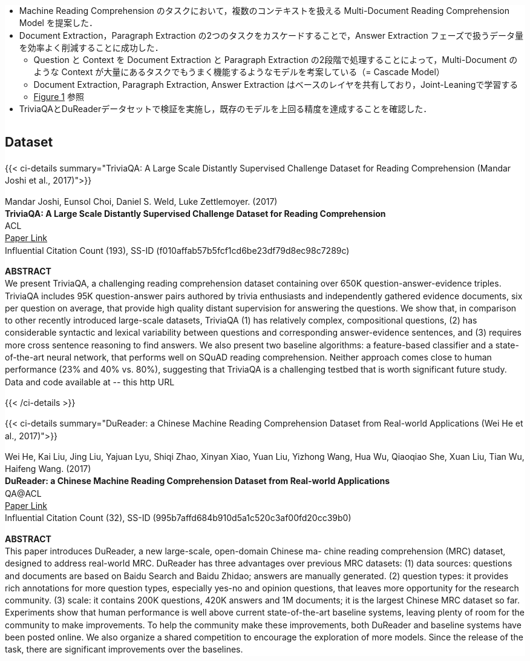 - Machine Reading Comprehension のタスクにおいて，複数のコンテキストを扱える Multi-Document Reading Comprehension Model を提案した．
- Document Extraction，Paragraph Extraction の2つのタスクをカスケードすることで，Answer Extraction フェーズで扱うデータ量を効率よく削減することに成功した．
  - Question と Context を Document Extraction と Paragraph Extraction の2段階で処理することによって，Multi-Document のような Context が大量にあるタスクでもうまく機能するようなモデルを考案している（= Cascade Model）
  - Document Extraction, Paragraph Extraction, Answer Extraction はベースのレイヤを共有しており，Joint-Leaningで学習する
  - [Figure 1](#model-description) 参照
- TriviaQAとDuReaderデータセットで検証を実施し，既存のモデルを上回る精度を達成することを確認した．

## Dataset

{{< ci-details summary="TriviaQA: A Large Scale Distantly Supervised Challenge Dataset for Reading Comprehension (Mandar Joshi et al., 2017)">}}

Mandar Joshi, Eunsol Choi, Daniel S. Weld, Luke Zettlemoyer. (2017)  
**TriviaQA: A Large Scale Distantly Supervised Challenge Dataset for Reading Comprehension**  
ACL  
[Paper Link](https://www.semanticscholar.org/paper/f010affab57b5fcf1cd6be23df79d8ec98c7289c)  
Influential Citation Count (193), SS-ID (f010affab57b5fcf1cd6be23df79d8ec98c7289c)  

**ABSTRACT**  
We present TriviaQA, a challenging reading comprehension dataset containing over 650K question-answer-evidence triples. TriviaQA includes 95K question-answer pairs authored by trivia enthusiasts and independently gathered evidence documents, six per question on average, that provide high quality distant supervision for answering the questions. We show that, in comparison to other recently introduced large-scale datasets, TriviaQA (1) has relatively complex, compositional questions, (2) has considerable syntactic and lexical variability between questions and corresponding answer-evidence sentences, and (3) requires more cross sentence reasoning to find answers. We also present two baseline algorithms: a feature-based classifier and a state-of-the-art neural network, that performs well on SQuAD reading comprehension. Neither approach comes close to human performance (23% and 40% vs. 80%), suggesting that TriviaQA is a challenging testbed that is worth significant future study. Data and code available at -- this http URL

{{< /ci-details >}}


{{< ci-details summary="DuReader: a Chinese Machine Reading Comprehension Dataset from Real-world Applications (Wei He et al., 2017)">}}

Wei He, Kai Liu, Jing Liu, Yajuan Lyu, Shiqi Zhao, Xinyan Xiao, Yuan Liu, Yizhong Wang, Hua Wu, Qiaoqiao She, Xuan Liu, Tian Wu, Haifeng Wang. (2017)  
**DuReader: a Chinese Machine Reading Comprehension Dataset from Real-world Applications**  
QA@ACL  
[Paper Link](https://www.semanticscholar.org/paper/995b7affd684b910d5a1c520c3af00fd20cc39b0)  
Influential Citation Count (32), SS-ID (995b7affd684b910d5a1c520c3af00fd20cc39b0)  

**ABSTRACT**  
This paper introduces DuReader, a new large-scale, open-domain Chinese ma- chine reading comprehension (MRC) dataset, designed to address real-world MRC. DuReader has three advantages over previous MRC datasets: (1) data sources: questions and documents are based on Baidu Search and Baidu Zhidao; answers are manually generated. (2) question types: it provides rich annotations for more question types, especially yes-no and opinion questions, that leaves more opportunity for the research community. (3) scale: it contains 200K questions, 420K answers and 1M documents; it is the largest Chinese MRC dataset so far. Experiments show that human performance is well above current state-of-the-art baseline systems, leaving plenty of room for the community to make improvements. To help the community make these improvements, both DuReader and baseline systems have been posted online. We also organize a shared competition to encourage the exploration of more models. Since the release of the task, there are significant improvements over the baselines.
